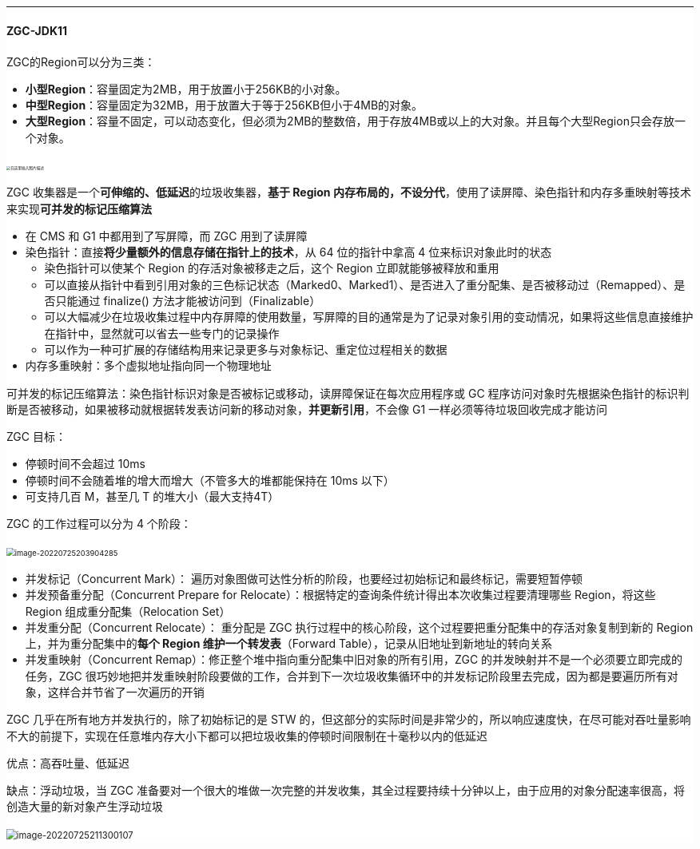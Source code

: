 

***



#### ZGC-JDK11

ZGC的Region可以分为三类：

- **小型Region**：容量固定为2MB，用于放置小于256KB的小对象。
- **中型Region**：容量固定为32MB，用于放置大于等于256KB但小于4MB的对象。
- **大型Region**：容量不固定，可以动态变化，但必须为2MB的整数倍，用于存放4MB或以上的大对象。并且每个大型Region只会存放一个对象。

<img src="D:\算法Typora\picture\watermark,type_ZmFuZ3poZW5naGVpdGk,shadow_10,text_SmlNb2Vy,size_60,color_c8cae6,t_70.png" alt="在这里插入图片描述" style="zoom: 33%;" />

ZGC 收集器是一个**可伸缩的、低延迟**的垃圾收集器，**基于 Region 内存布局的，不设分代**，使用了读屏障、染色指针和内存多重映射等技术来实现**可并发的标记压缩算法**



* 在 CMS 和 G1 中都用到了写屏障，而 ZGC 用到了读屏障
* 染色指针：直接**将少量额外的信息存储在指针上的技术**，从 64 位的指针中拿高 4 位来标识对象此时的状态
  * 染色指针可以使某个 Region 的存活对象被移走之后，这个 Region 立即就能够被释放和重用
  * 可以直接从指针中看到引用对象的三色标记状态（Marked0、Marked1）、是否进入了重分配集、是否被移动过（Remapped）、是否只能通过 finalize() 方法才能被访问到（Finalizable）
  * 可以大幅减少在垃圾收集过程中内存屏障的使用数量，写屏障的目的通常是为了记录对象引用的变动情况，如果将这些信息直接维护在指针中，显然就可以省去一些专门的记录操作
  * 可以作为一种可扩展的存储结构用来记录更多与对象标记、重定位过程相关的数据
* 内存多重映射：多个虚拟地址指向同一个物理地址

可并发的标记压缩算法：染色指针标识对象是否被标记或移动，读屏障保证在每次应用程序或 GC 程序访问对象时先根据染色指针的标识判断是否被移动，如果被移动就根据转发表访问新的移动对象，**并更新引用**，不会像 G1 一样必须等待垃圾回收完成才能访问

ZGC 目标：

- 停顿时间不会超过 10ms
- 停顿时间不会随着堆的增大而增大（不管多大的堆都能保持在 10ms 以下）
- 可支持几百 M，甚至几 T 的堆大小（最大支持4T）

ZGC 的工作过程可以分为 4 个阶段：

<img src="D:\算法Typora\picture\image-20220725203904285.png" alt="image-20220725203904285" style="zoom:67%;" />

* 并发标记（Concurrent Mark）： 遍历对象图做可达性分析的阶段，也要经过初始标记和最终标记，需要短暂停顿
* 并发预备重分配（Concurrent Prepare for Relocate）：根据特定的查询条件统计得出本次收集过程要清理哪些 Region，将这些 Region 组成重分配集（Relocation Set）
* 并发重分配（Concurrent Relocate）： 重分配是 ZGC 执行过程中的核心阶段，这个过程要把重分配集中的存活对象复制到新的 Region 上，并为重分配集中的**每个 Region 维护一个转发表**（Forward Table），记录从旧地址到新地址的转向关系
* 并发重映射（Concurrent Remap）：修正整个堆中指向重分配集中旧对象的所有引用，ZGC 的并发映射并不是一个必须要立即完成的任务，ZGC 很巧妙地把并发重映射阶段要做的工作，合并到下一次垃圾收集循环中的并发标记阶段里去完成，因为都是要遍历所有对象，这样合并节省了一次遍历的开销

ZGC 几乎在所有地方并发执行的，除了初始标记的是 STW 的，但这部分的实际时间是非常少的，所以响应速度快，在尽可能对吞吐量影响不大的前提下，实现在任意堆内存大小下都可以把垃圾收集的停顿时间限制在十毫秒以内的低延迟

优点：高吞吐量、低延迟

缺点：浮动垃圾，当 ZGC 准备要对一个很大的堆做一次完整的并发收集，其全过程要持续十分钟以上，由于应用的对象分配速率很高，将创造大量的新对象产生浮动垃圾

<img src="D:\算法Typora\picture\image-20220725211300107.png" alt="image-20220725211300107" style="zoom: 80%;" />
